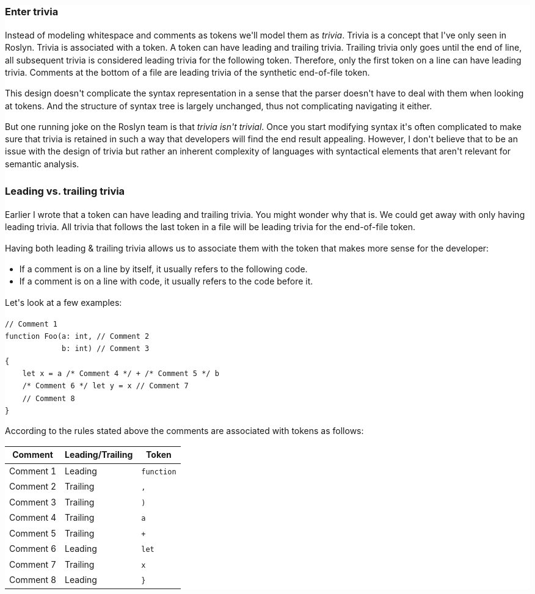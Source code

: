 [ast]: https://en.wikipedia.org/wiki/Abstract_syntax_tree

### Enter trivia

Instead of modeling whitespace and comments as tokens we'll model them as
*trivia*. Trivia is a concept that I've only seen in Roslyn. Trivia is
associated with a token. A token can have leading and trailing trivia. Trailing
trivia only goes until the end of line, all subsequent trivia is considered
leading trivia for the following token. Therefore, only the first token on a
line can have leading trivia. Comments at the bottom of a file are leading
trivia of the synthetic end-of-file token.

This design doesn't complicate the syntax representation in a sense that the
parser doesn't have to deal with them when looking at tokens. And the structure
of syntax tree is largely unchanged, thus not complicating navigating it either.

But one running joke on the Roslyn team is that *trivia isn't trivial*. Once you
start modifying syntax it's often complicated to make sure that trivia is
retained in such a way that developers will find the end result appealing.
However, I don't believe that to be an issue with the design of trivia but
rather an inherent complexity of languages with syntactical elements that aren't
relevant for semantic analysis.

### Leading vs. trailing trivia

Earlier I wrote that a token can have leading and trailing trivia. You might
wonder why that is. We could get away with only having leading trivia. All
trivia that follows the last token in a file will be leading trivia for the
end-of-file token.

Having both leading & trailing trivia allows us to associate them with the token
that makes more sense for the developer:

* If a comment is on a line by itself, it usually refers to the following code.
* If a comment is on a line with code, it usually refers to the code before it.

Let's look at a few examples:

```JS
// Comment 1
function Foo(a: int, // Comment 2
             b: int) // Comment 3
{
    let x = a /* Comment 4 */ + /* Comment 5 */ b
    /* Comment 6 */ let y = x // Comment 7
    // Comment 8
}
```

According to the rules stated above the comments are associated with tokens as
follows:

Comment   | Leading/Trailing | Token
----------|------------------|-----------
Comment 1 | Leading          | `function`
Comment 2 | Trailing         | `,`
Comment 3 | Trailing         | `)`
Comment 4 | Trailing         | `a`
Comment 5 | Trailing         | `+`
Comment 6 | Leading          | `let`
Comment 7 | Trailing         | `x`
Comment 8 | Leading          | `}`


[syntaxnode-fullspan]: https://github.com/terrajobst/minsk/blob/2093b98c6f131214fa5fc7448c5f3803f5ebc185/src/Minsk/CodeAnalysis/Syntax/SyntaxNode.cs#L20-L38
[syntaxtoken-fullspan]: https://github.com/terrajobst/minsk/blob/2093b98c6f131214fa5fc7448c5f3803f5ebc185/src/Minsk/CodeAnalysis/Syntax/SyntaxToken.cs#L26-L39
[line-independent-highlighting]: episode-23.md#line-independent-syntax-highlighting
[syntaxtree-state]: https://github.com/terrajobst/minsk/blob/2093b98c6f131214fa5fc7448c5f3803f5ebc185/src/msi/MinskRepl.cs#L30-L40
[classifier]: https://github.com/terrajobst/minsk/blob/2093b98c6f131214fa5fc7448c5f3803f5ebc185/src/msi/Authoring/Classifier.cs#L11
[highlighting]: https://github.com/terrajobst/minsk/blob/2093b98c6f131214fa5fc7448c5f3803f5ebc185/src/msi/MinskRepl.cs#L43-L74